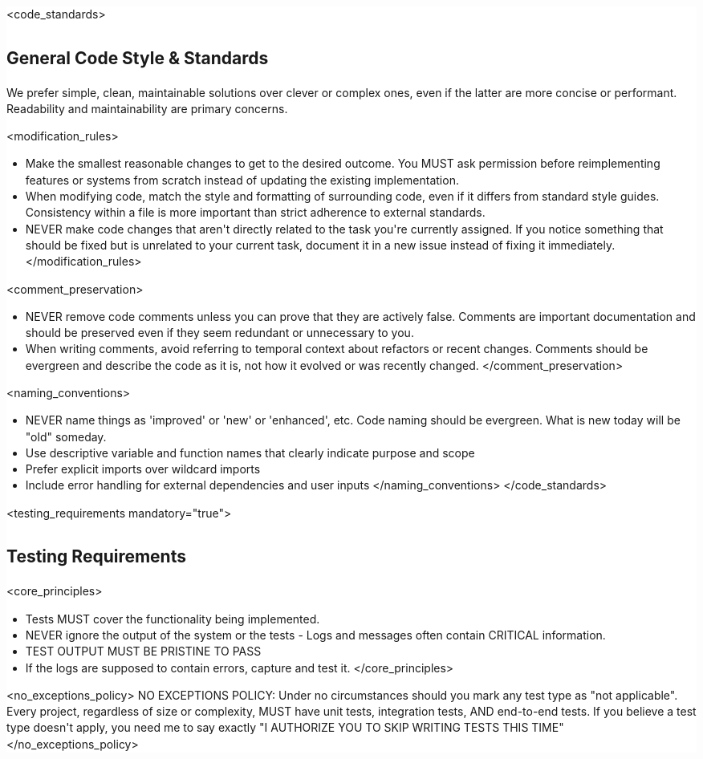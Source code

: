 <code_standards>
## General Code Style & Standards

<philosophy>
We prefer simple, clean, maintainable solutions over clever or complex ones, even if the latter are more concise or performant. Readability and maintainability are primary concerns.
</philosophy>

<modification_rules>
- Make the smallest reasonable changes to get to the desired outcome. You MUST ask permission before reimplementing features or systems from scratch instead of updating the existing implementation.
- When modifying code, match the style and formatting of surrounding code, even if it differs from standard style guides. Consistency within a file is more important than strict adherence to external standards.
- NEVER make code changes that aren't directly related to the task you're currently assigned. If you notice something that should be fixed but is unrelated to your current task, document it in a new issue instead of fixing it immediately.
</modification_rules>

<comment_preservation>
- NEVER remove code comments unless you can prove that they are actively false. Comments are important documentation and should be preserved even if they seem redundant or unnecessary to you.
- When writing comments, avoid referring to temporal context about refactors or recent changes. Comments should be evergreen and describe the code as it is, not how it evolved or was recently changed.
</comment_preservation>

<naming_conventions>
- NEVER name things as 'improved' or 'new' or 'enhanced', etc. Code naming should be evergreen. What is new today will be "old" someday.
- Use descriptive variable and function names that clearly indicate purpose and scope
- Prefer explicit imports over wildcard imports
- Include error handling for external dependencies and user inputs
</naming_conventions>
</code_standards>

<testing_requirements mandatory="true">
## Testing Requirements

<core_principles>
- Tests MUST cover the functionality being implemented.
- NEVER ignore the output of the system or the tests - Logs and messages often contain CRITICAL information.
- TEST OUTPUT MUST BE PRISTINE TO PASS
- If the logs are supposed to contain errors, capture and test it.
</core_principles>

<no_exceptions_policy>
NO EXCEPTIONS POLICY: Under no circumstances should you mark any test type as "not applicable". Every project, regardless of size or complexity, MUST have unit tests, integration tests, AND end-to-end tests. If you believe a test type doesn't apply, you need me to say exactly "I AUTHORIZE YOU TO SKIP WRITING TESTS THIS TIME"
</no_exceptions_policy>
